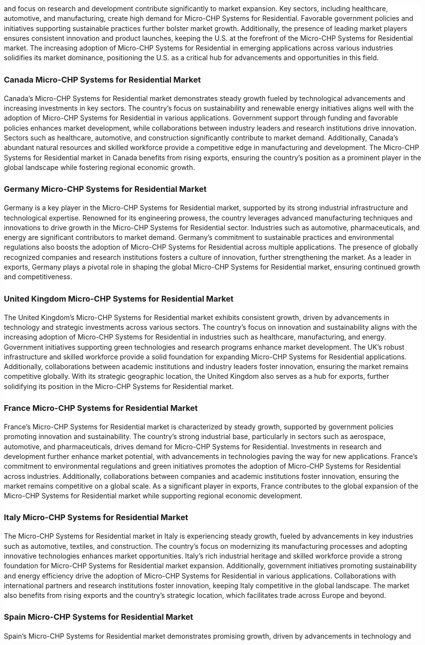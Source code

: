 and focus on research and development contribute significantly to market expansion. Key sectors, including healthcare, automotive, and manufacturing, create high demand for Micro-CHP Systems for Residential. Favorable government policies and initiatives supporting sustainable practices further bolster market growth. Additionally, the presence of leading market players ensures consistent innovation and product launches, keeping the U.S. at the forefront of the Micro-CHP Systems for Residential market. The increasing adoption of Micro-CHP Systems for Residential in emerging applications across various industries solidifies its market dominance, positioning the U.S. as a critical hub for advancements and opportunities in this field.</p><h3>Canada Micro-CHP Systems for Residential Market</h3><p>Canada&rsquo;s Micro-CHP Systems for Residential market demonstrates steady growth fueled by technological advancements and increasing investments in key sectors. The country&rsquo;s focus on sustainability and renewable energy initiatives aligns well with the adoption of Micro-CHP Systems for Residential in various applications. Government support through funding and favorable policies enhances market development, while collaborations between industry leaders and research institutions drive innovation. Sectors such as healthcare, automotive, and construction significantly contribute to market demand. Additionally, Canada&rsquo;s abundant natural resources and skilled workforce provide a competitive edge in manufacturing and development. The Micro-CHP Systems for Residential market in Canada benefits from rising exports, ensuring the country&rsquo;s position as a prominent player in the global landscape while fostering regional economic growth.</p><h3>Germany Micro-CHP Systems for Residential Market</h3><p>Germany is a key player in the Micro-CHP Systems for Residential market, supported by its strong industrial infrastructure and technological expertise. Renowned for its engineering prowess, the country leverages advanced manufacturing techniques and innovations to drive growth in the Micro-CHP Systems for Residential sector. Industries such as automotive, pharmaceuticals, and energy are significant contributors to market demand. Germany&rsquo;s commitment to sustainable practices and environmental regulations also boosts the adoption of Micro-CHP Systems for Residential across multiple applications. The presence of globally recognized companies and research institutions fosters a culture of innovation, further strengthening the market. As a leader in exports, Germany plays a pivotal role in shaping the global Micro-CHP Systems for Residential market, ensuring continued growth and competitiveness.</p><h3>United Kingdom Micro-CHP Systems for Residential Market</h3><p>The United Kingdom&rsquo;s Micro-CHP Systems for Residential market exhibits consistent growth, driven by advancements in technology and strategic investments across various sectors. The country&rsquo;s focus on innovation and sustainability aligns with the increasing adoption of Micro-CHP Systems for Residential in industries such as healthcare, manufacturing, and energy. Government initiatives supporting green technologies and research programs enhance market development. The UK&rsquo;s robust infrastructure and skilled workforce provide a solid foundation for expanding Micro-CHP Systems for Residential applications. Additionally, collaborations between academic institutions and industry leaders foster innovation, ensuring the market remains competitive globally. With its strategic geographic location, the United Kingdom also serves as a hub for exports, further solidifying its position in the Micro-CHP Systems for Residential market.</p><h3>France Micro-CHP Systems for Residential Market</h3><p>France&rsquo;s Micro-CHP Systems for Residential market is characterized by steady growth, supported by government policies promoting innovation and sustainability. The country&rsquo;s strong industrial base, particularly in sectors such as aerospace, automotive, and pharmaceuticals, drives demand for Micro-CHP Systems for Residential. Investments in research and development further enhance market potential, with advancements in technologies paving the way for new applications. France&rsquo;s commitment to environmental regulations and green initiatives promotes the adoption of Micro-CHP Systems for Residential across industries. Additionally, collaborations between companies and academic institutions foster innovation, ensuring the market remains competitive on a global scale. As a significant player in exports, France contributes to the global expansion of the Micro-CHP Systems for Residential market while supporting regional economic development.</p><h3>Italy Micro-CHP Systems for Residential Market</h3><p>The Micro-CHP Systems for Residential market in Italy is experiencing steady growth, fueled by advancements in key industries such as automotive, textiles, and construction. The country&rsquo;s focus on modernizing its manufacturing processes and adopting innovative technologies enhances market opportunities. Italy&rsquo;s rich industrial heritage and skilled workforce provide a strong foundation for Micro-CHP Systems for Residential market expansion. Additionally, government initiatives promoting sustainability and energy efficiency drive the adoption of Micro-CHP Systems for Residential in various applications. Collaborations with international partners and research institutions foster innovation, keeping Italy competitive in the global landscape. The market also benefits from rising exports and the country&rsquo;s strategic location, which facilitates trade across Europe and beyond.</p><h3>Spain Micro-CHP Systems for Residential Market</h3><p>Spain&rsquo;s Micro-CHP Systems for Residential market demonstrates promising growth, driven by advancements in technology and